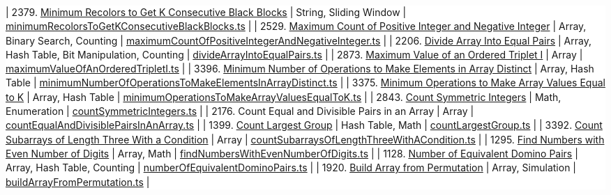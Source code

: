 | 2379. [Minimum Recolors to Get K Consecutive Black Blocks](https://leetcode.com/problems/minimum-recolors-to-get-k-consecutive-black-blocks/description/?envType=daily-question&envId=2025-03-08)                             | String, Sliding Window                                                            | [minimumRecolorsToGetKConsecutiveBlackBlocks.ts](./easyChallenges/minimumRecolorsToGetKConsecutiveBlackBlocks.ts)                           |
| 2529. [Maximum Count of Positive Integer and Negative Integer](https://leetcode.com/problems/maximum-count-of-positive-integer-and-negative-integer/description/?envType=daily-question&envId=2025-03-12)                     | Array, Binary Search, Counting                                                    | [maximumCountOfPositiveIntegerAndNegativeInteger.ts](./easyChallenges/maximumCountOfPositiveIntegerAndNegativeInteger.ts)                   |
| 2206. [Divide Array Into Equal Pairs](https://leetcode.com/problems/divide-array-into-equal-pairs/description/?envType=daily-question&envId=2025-03-17)                                                                       | Array, Hash Table, Bit Manipulation, Counting                                     | [divideArrayIntoEqualPairs.ts](./easyChallenges/divideArrayIntoEqualPairs.ts)                                                               |
| 2873. [Maximum Value of an Ordered Triplet I](https://leetcode.com/problems/maximum-value-of-an-ordered-triplet-i/description/?envType=daily-question&envId=2025-04-02)                                                       | Array                                                                             | [maximumValueOfAnOrderedTripletI.ts](./easyChallenges/maximumValueOfAnOrderedTripletI.ts)                                                   |
| 3396. [Minimum Number of Operations to Make Elements in Array Distinct](https://leetcode.com/problems/minimum-number-of-operations-to-make-elements-in-array-distinct/description/?envType=daily-question&envId=2025-04-08)   | Array, Hash Table                                                                 | [minimumNumberOfOperationsToMakeElementsInArrayDistinct.ts](./easyChallenges/minimumNumberOfOperationsToMakeElementsInArrayDistinct.ts)     |
| 3375. [Minimum Operations to Make Array Values Equal to K](https://leetcode.com/problems/minimum-operations-to-make-array-values-equal-to-k/description/?envType=daily-question&envId=2025-04-09)                             | Array, Hash Table                                                                 | [minimumOperationsToMakeArrayValuesEqualToK.ts](./easyChallenges/minimumOperationsToMakeArrayValuesEqualToK.ts)                             |
| 2843. [Count Symmetric Integers](https://leetcode.com/problems/count-symmetric-integers/description/?envType=daily-question&envId=2025-04-11)                                                                                 | Math, Enumeration                                                                 | [countSymmetricIntegers.ts](./easyChallenges/countSymmetricIntegers.ts)                                                                     |
| 2176. Count Equal and Divisible Pairs in an Array                                                                                                                                                                             | Array                                                                             | [countEqualAndDivisiblePairsInAnArray.ts](./easyChallenges/countEqualAndDivisiblePairsInAnArray.ts)                                         |
| 1399. [Count Largest Group](https://leetcode.com/problems/count-largest-group/description/?source=submission-noac)                                                                                                            | Hash Table, Math                                                                  | [countLargestGroup.ts](./easyChallenges/countLargestGroup.ts)                                                                               |
| 3392. [Count Subarrays of Length Three With a Condition](https://leetcode.com/problems/count-subarrays-of-length-three-with-a-condition/description/?envType=daily-question&envId=2025-04-27)                                 | Array                                                                             | [countSubarraysOfLengthThreeWithACondition.ts](./easyChallenges/countSubarraysOfLengthThreeWithACondition.ts)                               |
| 1295. [Find Numbers with Even Number of Digits](https://leetcode.com/problems/find-numbers-with-even-number-of-digits/description/?envType=daily-question&envId=2025-04-30)                                                   | Array, Math                                                                       | [findNumbersWithEvenNumberOfDigits.ts](./easyChallenges/findNumbersWithEvenNumberOfDigits.ts)                                               |
| 1128. [Number of Equivalent Domino Pairs](https://leetcode.com/problems/number-of-equivalent-domino-pairs/description/?envType=daily-question&envId=2025-05-04)                                                               | Array, Hash Table, Counting                                                       | [numberOfEquivalentDominoPairs.ts](./easyChallenges/numberOfEquivalentDominoPairs.ts)                                                       |
| 1920. [Build Array from Permutation](https://leetcode.com/problems/build-array-from-permutation/description/?envType=daily-question&envId=2025-05-06)                                                                         | Array, Simulation                                                                 | [buildArrayFromPermutation.ts](./easyChallenges/buildArrayFromPermutation.ts)                                                               |